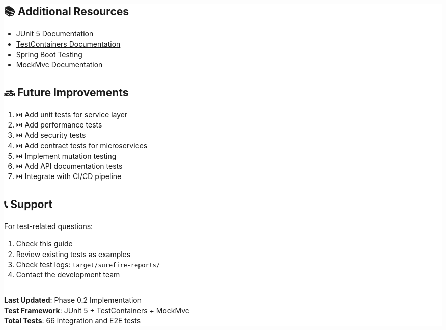## 📚 Additional Resources

- [JUnit 5 Documentation](https://junit.org/junit5/docs/current/user-guide/)
- [TestContainers Documentation](https://www.testcontainers.org/)
- [Spring Boot Testing](https://spring.io/guides/gs/testing-web/)
- [MockMvc Documentation](https://docs.spring.io/spring-framework/docs/current/reference/html/testing.html#spring-mvc-test-framework)

## 🔜 Future Improvements

1. ⏭️  Add unit tests for service layer
2. ⏭️  Add performance tests
3. ⏭️  Add security tests
4. ⏭️  Add contract tests for microservices
5. ⏭️  Implement mutation testing
6. ⏭️  Add API documentation tests
7. ⏭️  Integrate with CI/CD pipeline

## 📞 Support

For test-related questions:
1. Check this guide
2. Review existing tests as examples
3. Check test logs: `target/surefire-reports/`
4. Contact the development team

---

**Last Updated**: Phase 0.2 Implementation  
**Test Framework**: JUnit 5 + TestContainers + MockMvc  
**Total Tests**: 66 integration and E2E tests

